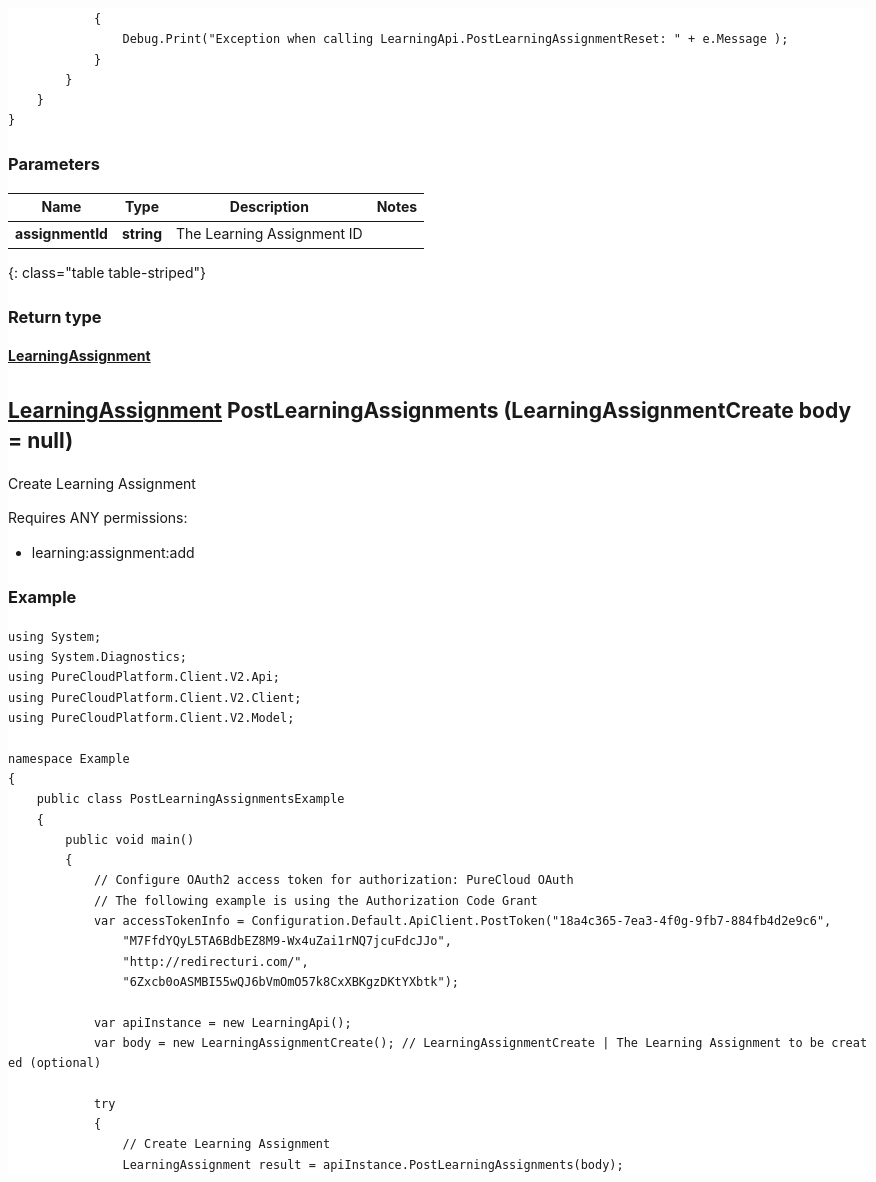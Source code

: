 ```{"language":"csharp"}
            {
                Debug.Print("Exception when calling LearningApi.PostLearningAssignmentReset: " + e.Message );
            }
        }
    }
}
```

### Parameters


|Name | Type | Description  | Notes |
|------------- | ------------- | ------------- | -------------|
| **assignmentId** | **string**| The Learning Assignment ID |  |
{: class="table table-striped"}

### Return type

[**LearningAssignment**](LearningAssignment.html)

<a name="postlearningassignments"></a>

## [**LearningAssignment**](LearningAssignment.html) PostLearningAssignments (LearningAssignmentCreate body = null)



Create Learning Assignment



Requires ANY permissions: 

* learning:assignment:add

### Example
```{"language":"csharp"}
using System;
using System.Diagnostics;
using PureCloudPlatform.Client.V2.Api;
using PureCloudPlatform.Client.V2.Client;
using PureCloudPlatform.Client.V2.Model;

namespace Example
{
    public class PostLearningAssignmentsExample
    {
        public void main()
        { 
            // Configure OAuth2 access token for authorization: PureCloud OAuth
            // The following example is using the Authorization Code Grant
            var accessTokenInfo = Configuration.Default.ApiClient.PostToken("18a4c365-7ea3-4f0g-9fb7-884fb4d2e9c6",
                "M7FfdYQyL5TA6BdbEZ8M9-Wx4uZai1rNQ7jcuFdcJJo",
                "http://redirecturi.com/",
                "6Zxcb0oASMBI55wQJ6bVmOmO57k8CxXBKgzDKtYXbtk");

            var apiInstance = new LearningApi();
            var body = new LearningAssignmentCreate(); // LearningAssignmentCreate | The Learning Assignment to be created (optional) 

            try
            { 
                // Create Learning Assignment
                LearningAssignment result = apiInstance.PostLearningAssignments(body);
```